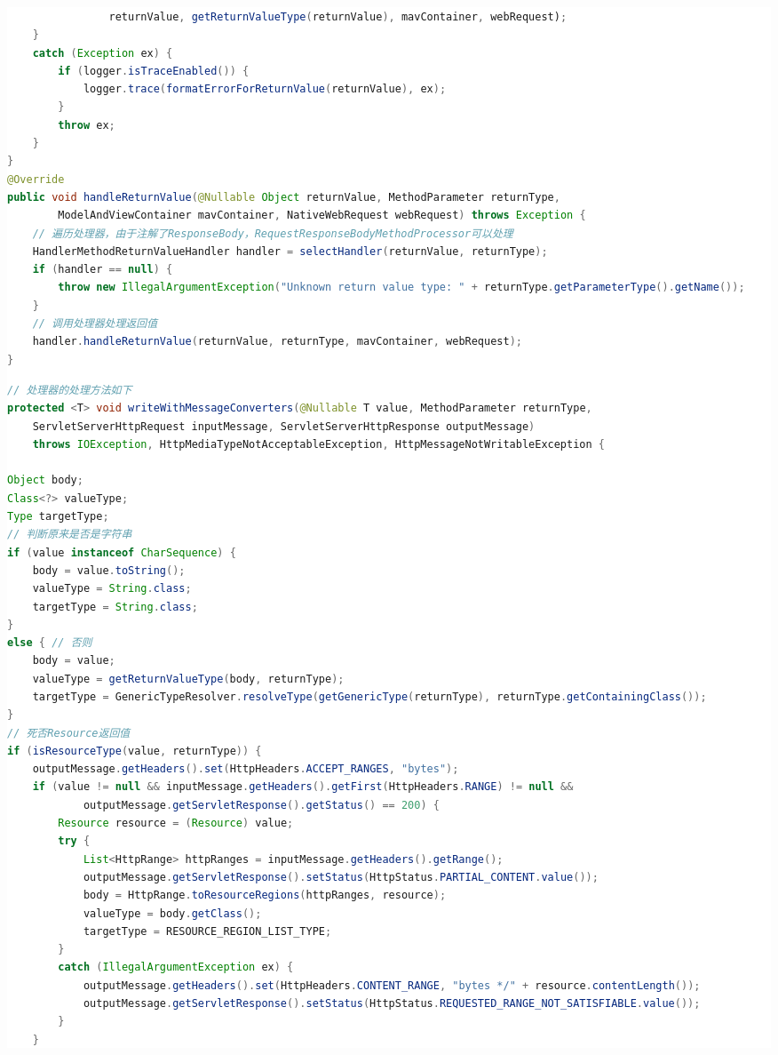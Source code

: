 ````java
                returnValue, getReturnValueType(returnValue), mavContainer, webRequest);
    }
    catch (Exception ex) {
        if (logger.isTraceEnabled()) {
            logger.trace(formatErrorForReturnValue(returnValue), ex);
        }
        throw ex;
    }
}
@Override
public void handleReturnValue(@Nullable Object returnValue, MethodParameter returnType,
        ModelAndViewContainer mavContainer, NativeWebRequest webRequest) throws Exception {
	// 遍历处理器，由于注解了ResponseBody，RequestResponseBodyMethodProcessor可以处理
    HandlerMethodReturnValueHandler handler = selectHandler(returnValue, returnType);
    if (handler == null) {
        throw new IllegalArgumentException("Unknown return value type: " + returnType.getParameterType().getName());
    }
    // 调用处理器处理返回值
    handler.handleReturnValue(returnValue, returnType, mavContainer, webRequest);
}
````

```java
// 处理器的处理方法如下
protected <T> void writeWithMessageConverters(@Nullable T value, MethodParameter returnType,
    ServletServerHttpRequest inputMessage, ServletServerHttpResponse outputMessage)
    throws IOException, HttpMediaTypeNotAcceptableException, HttpMessageNotWritableException {

Object body;
Class<?> valueType;
Type targetType;
// 判断原来是否是字符串
if (value instanceof CharSequence) {
    body = value.toString();
    valueType = String.class;
    targetType = String.class;
}
else { // 否则
    body = value;
    valueType = getReturnValueType(body, returnType);
    targetType = GenericTypeResolver.resolveType(getGenericType(returnType), returnType.getContainingClass());
}
// 死否Resource返回值
if (isResourceType(value, returnType)) {
    outputMessage.getHeaders().set(HttpHeaders.ACCEPT_RANGES, "bytes");
    if (value != null && inputMessage.getHeaders().getFirst(HttpHeaders.RANGE) != null &&
            outputMessage.getServletResponse().getStatus() == 200) {
        Resource resource = (Resource) value;
        try {
            List<HttpRange> httpRanges = inputMessage.getHeaders().getRange();
            outputMessage.getServletResponse().setStatus(HttpStatus.PARTIAL_CONTENT.value());
            body = HttpRange.toResourceRegions(httpRanges, resource);
            valueType = body.getClass();
            targetType = RESOURCE_REGION_LIST_TYPE;
        }
        catch (IllegalArgumentException ex) {
            outputMessage.getHeaders().set(HttpHeaders.CONTENT_RANGE, "bytes */" + resource.contentLength());
            outputMessage.getServletResponse().setStatus(HttpStatus.REQUESTED_RANGE_NOT_SATISFIABLE.value());
        }
    }
```
